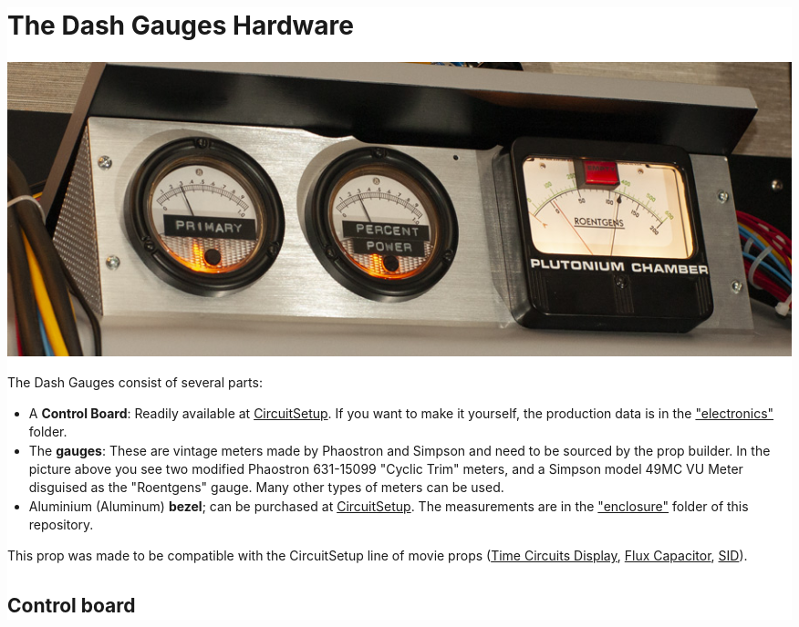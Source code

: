 # The Dash Gauges Hardware

[<img src="hardware/img/mydg3.jpg">](hardware/img/mydg3_l.jpg)

The Dash Gauges consist of several parts:
- A **Control Board**: Readily available at [CircuitSetup](https://circuitsetup.us/product/delorean-time-machine-dash-gauge-control-board/). If you want to make it yourself, the production data is in the ["electronics"](https://github.com/realA10001986/Dash-Gauges/tree/main/hardware/electronics) folder. 
- The **gauges**: These are vintage meters made by Phaostron and Simpson and need to be sourced by the prop builder. In the picture above you see two modified Phaostron 631-15099 "Cyclic Trim" meters, and a Simpson model 49MC VU Meter disguised as the "Roentgens" gauge. Many other types of meters can be used.
- Aluminium (Aluminum) **bezel**; can be purchased at [CircuitSetup](https://circuitsetup.us/product/delorean-time-machine-dash-plutonium-gauge-bezel/). The measurements are in the ["enclosure"](https://github.com/realA10001986/Dash-Gauges/tree/main/hardware/enclosure) folder of this repository. 

This prop was made to be compatible with the CircuitSetup line of movie props ([Time Circuits Display](https://tcd.out-a-ti.me), [Flux Capacitor](https://fc.out-a-ti.me), [SID](https://sid.out-a-ti.me)).

## Control board
